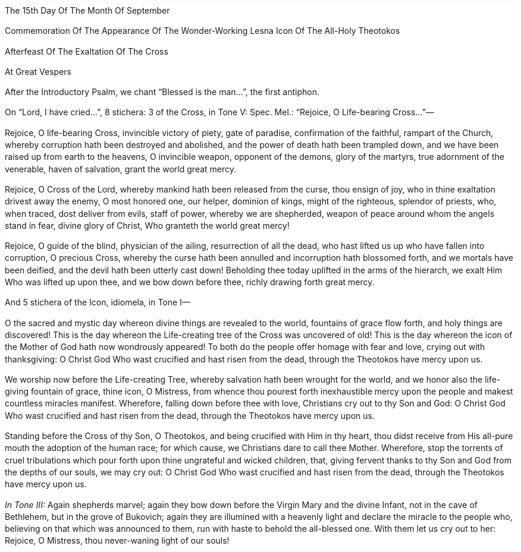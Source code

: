 The 15th Day Of The Month Of September

Commemoration Of The Appearance Of The Wonder-Working Lesna Icon Of The All-Holy Theotokos

Afterfeast Of The Exaltation Of The Cross

At Great Vespers

After the Introductory Psalm, we chant “Blessed is the man…”, the first antiphon.

On “Lord, I have cried…”, 8 stichera: 3 of the Cross, in Tone V: Spec. Mel.: “Rejoice, O Life-bearing Cross…”—

Rejoice, O life-bearing Cross, invincible victory of piety, gate of paradise, confirmation of the faithful, rampart of the Church, whereby corruption hath been destroyed and abolished, and the power of death hath been trampled down, and we have been raised up from earth to the heavens, O invincible weapon, opponent of the demons, glory of the martyrs, true adornment of the venerable, haven of salvation, grant the world great mercy.

Rejoice, O Cross of the Lord, whereby mankind hath been released from the curse, thou ensign of joy, who in thine exaltation drivest away the enemy, O most honored one, our helper, dominion of kings, might of the righteous, splendor of priests, who, when traced, dost deliver from evils, staff of power, whereby we are shepherded, weapon of peace around whom the angels stand in fear, divine glory of Christ, Who granteth the world great mercy!

Rejoice, O guide of the blind, physician of the ailing, resurrection of all the dead, who hast lifted us up who have fallen into corruption, O precious Cross, whereby the curse hath been annulled and incorruption hath blossomed forth, and we mortals have been deified, and the devil hath been utterly cast down! Beholding thee today uplifted in the arms of the hierarch, we exalt Him Who was lifted up upon thee, and we bow down before thee, richly drawing forth great mercy.

And 5 stichera of the Icon, idiomela, in Tone I—

O the sacred and mystic day whereon divine things are revealed to the world, fountains of grace flow forth, and holy things are discovered! This is the day whereon the Life-creating tree of the Cross was uncovered of old! This is the day whereon the icon of the Mother of God hath now wondrously appeared! To both do the people offer homage with fear and love, crying out with thanksgiving: O Christ God Who wast crucified and hast risen from the dead, through the Theotokos have mercy upon us.

We worship now before the Life-creating Tree, whereby salvation hath been wrought for the world, and we honor also the life-giving fountain of grace, thine icon, O Mistress, from whence thou pourest forth inexhaustible mercy upon the people and makest countless miracles manifest. Wherefore, falling down before thee with love, Christians cry out to thy Son and God: O Christ God Who wast crucified and hast risen from the dead, through the Theotokos have mercy upon us.

Standing before the Cross of thy Son, O Theotokos, and being crucified with Him in thy heart, thou didst receive from His all-pure mouth the adoption of the human race; for which cause, we Christians dare to call thee Mother. Wherefore, stop the torrents of cruel tribulations which pour forth upon thine ungrateful and wicked children, that, giving fervent thanks to thy Son and God from the depths of our souls, we may cry out: O Christ God Who wast crucified and hast risen from the dead, through the Theotokos have mercy upon us.

*In Tone III:* Again shepherds marvel; again they bow down before the Virgin Mary and the divine Infant, not in the cave of Bethlehem, but in the grove of Bukovich; again they are illumined with a heavenly light and declare the miracle to the people who, believing on that which was announced to them, run with haste to behold the all-blessed one. With them let us cry out to her: Rejoice, O Mistress, thou never-waning light of our souls!
